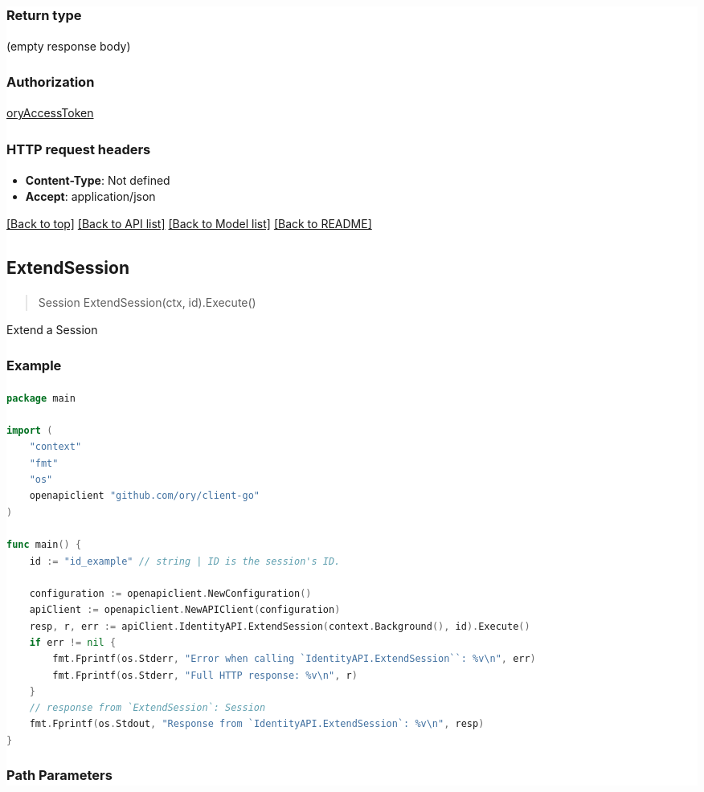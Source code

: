 
### Return type

 (empty response body)

### Authorization

[oryAccessToken](../README.md#oryAccessToken)

### HTTP request headers

- **Content-Type**: Not defined
- **Accept**: application/json

[[Back to top]](#) [[Back to API list]](../README.md#documentation-for-api-endpoints)
[[Back to Model list]](../README.md#documentation-for-models)
[[Back to README]](../README.md)


## ExtendSession

> Session ExtendSession(ctx, id).Execute()

Extend a Session



### Example

```go
package main

import (
    "context"
    "fmt"
    "os"
    openapiclient "github.com/ory/client-go"
)

func main() {
    id := "id_example" // string | ID is the session's ID.

    configuration := openapiclient.NewConfiguration()
    apiClient := openapiclient.NewAPIClient(configuration)
    resp, r, err := apiClient.IdentityAPI.ExtendSession(context.Background(), id).Execute()
    if err != nil {
        fmt.Fprintf(os.Stderr, "Error when calling `IdentityAPI.ExtendSession``: %v\n", err)
        fmt.Fprintf(os.Stderr, "Full HTTP response: %v\n", r)
    }
    // response from `ExtendSession`: Session
    fmt.Fprintf(os.Stdout, "Response from `IdentityAPI.ExtendSession`: %v\n", resp)
}
```

### Path Parameters
